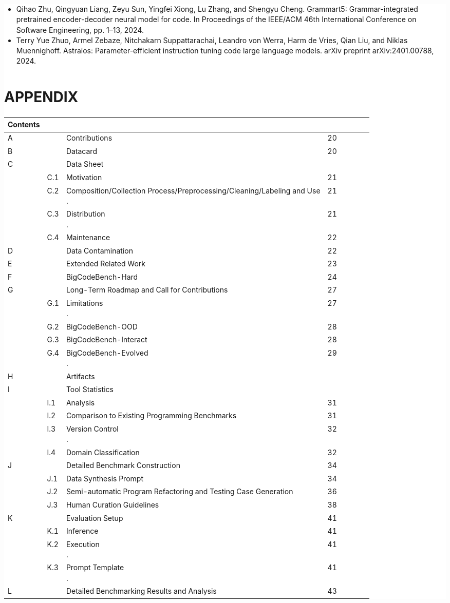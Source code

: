 - <span id="page-16-5"></span>Qihao Zhu, Qingyuan Liang, Zeyu Sun, Yingfei Xiong, Lu Zhang, and Shengyu Cheng. Grammart5: Grammar-integrated pretrained encoder-decoder neural model for code. In Proceedings of the IEEE/ACM 46th International Conference on Software Engineering, pp. 1–13, 2024.
- <span id="page-16-4"></span>Terry Yue Zhuo, Armel Zebaze, Nitchakarn Suppattarachai, Leandro von Werra, Harm de Vries, Qian Liu, and Niklas Muennighoff. Astraios: Parameter-efficient instruction tuning code large language models. arXiv preprint arXiv:2401.00788, 2024.

# APPENDIX

| Contents |     |                                                                             |    |  |  |  |  |
|----------|-----|-----------------------------------------------------------------------------|----|--|--|--|--|
| A        |     | Contributions                                                               | 20 |  |  |  |  |
| B        |     | Datacard                                                                    | 20 |  |  |  |  |
| C        |     | Data Sheet                                                                  |    |  |  |  |  |
|          | C.1 | Motivation                                                                  | 21 |  |  |  |  |
|          | C.2 | Composition/Collection Process/Preprocessing/Cleaning/Labeling and Use<br>. | 21 |  |  |  |  |
|          | C.3 | Distribution<br>.                                                           | 21 |  |  |  |  |
|          | C.4 | Maintenance                                                                 | 22 |  |  |  |  |
| D        |     | Data Contamination                                                          | 22 |  |  |  |  |
| E        |     | Extended Related Work                                                       | 23 |  |  |  |  |
| F        |     | BigCodeBench-Hard                                                           | 24 |  |  |  |  |
| G        |     | Long-Term Roadmap and Call for Contributions                                | 27 |  |  |  |  |
|          | G.1 | Limitations<br>.                                                            | 27 |  |  |  |  |
|          | G.2 | BigCodeBench-OOD                                                            | 28 |  |  |  |  |
|          | G.3 | BigCodeBench-Interact                                                       | 28 |  |  |  |  |
|          | G.4 | BigCodeBench-Evolved<br>.                                                   | 29 |  |  |  |  |
| H        |     | Artifacts                                                                   |    |  |  |  |  |
| I        |     | Tool Statistics                                                             |    |  |  |  |  |
|          | I.1 | Analysis                                                                    | 31 |  |  |  |  |
|          | I.2 | Comparison to Existing Programming Benchmarks                               | 31 |  |  |  |  |
|          | I.3 | Version Control<br>.                                                        | 32 |  |  |  |  |
|          | I.4 | Domain Classification                                                       | 32 |  |  |  |  |
| J        |     | Detailed Benchmark Construction                                             | 34 |  |  |  |  |
|          | J.1 | Data Synthesis Prompt                                                       | 34 |  |  |  |  |
|          | J.2 | Semi-automatic Program Refactoring and Testing Case Generation              | 36 |  |  |  |  |
|          | J.3 | Human Curation Guidelines                                                   | 38 |  |  |  |  |
| K        |     | Evaluation Setup                                                            | 41 |  |  |  |  |
|          | K.1 | Inference                                                                   | 41 |  |  |  |  |
|          | K.2 | Execution<br>.                                                              | 41 |  |  |  |  |
|          | K.3 | Prompt Template<br>.                                                        | 41 |  |  |  |  |
| L        |     | Detailed Benchmarking Results and Analysis                                  | 43 |  |  |  |  |